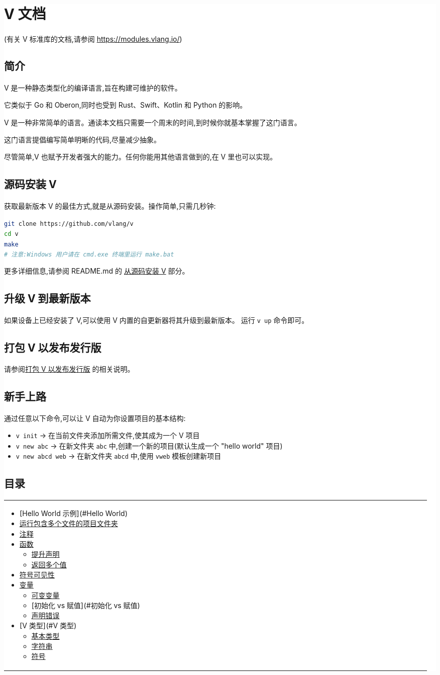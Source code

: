 # V 文档

(有关 V 标准库的文档,请参阅 https://modules.vlang.io/)

## 简介

V 是一种静态类型化的编译语言,旨在构建可维护的软件。

它类似于 Go 和 Oberon,同时也受到 Rust、Swift、Kotlin 和 Python 的影响。

V 是一种非常简单的语言。通读本文档只需要一个周末的时间,到时候你就基本掌握了这门语言。

这门语言提倡编写简单明晰的代码,尽量减少抽象。

尽管简单,V 也赋予开发者强大的能力。任何你能用其他语言做到的,在 V 里也可以实现。

## 源码安装 V

获取最新版本 V 的最佳方式,就是从源码安装。操作简单,只需几秒钟:

```bash
git clone https://github.com/vlang/v
cd v
make
# 注意:Windows 用户请在 cmd.exe 终端里运行 make.bat
```

更多详细信息,请参阅 README.md 的 [从源码安装 V](https://github.com/vlang/v/blob/master/README.md#installing-v-from-source) 部分。

## 升级 V 到最新版本

如果设备上已经安装了 V,可以使用 V 内置的自更新器将其升级到最新版本。 运行 `v up` 命令即可。

## 打包 V 以发布发行版

请参阅[打包 V 以发布发行版](https://claude.ai/chat/packaging_v_for_distributions.md) 的相关说明。

## 新手上路

通过任意以下命令,可以让 V 自动为你设置项目的基本结构:

- `v init` → 在当前文件夹添加所需文件,使其成为一个 V 项目
- `v new abc` → 在新文件夹 `abc` 中,创建一个新的项目(默认生成一个 "hello world" 项目)
- `v new abcd web` → 在新文件夹 `abcd` 中,使用 `vweb` 模板创建新项目

## 目录

<table> <tr><td width=33% valign=top>

- [Hello World 示例](#Hello World)
- [运行包含多个文件的项目文件夹](#运行包含多个文件的项目文件夹)
- [注释](#注释)
- [函数](#函数)
  - [提升声明](#提升声明)
  - [返回多个值](#返回多个值)
- [符号可见性](#符号可见性)
- [变量](#变量)
  - [可变变量](#可变变量)
  - [初始化 vs 赋值](#初始化 vs 赋值)
  - [声明错误](#声明错误)
- [V 类型](#V 类型)
  - [基本类型](#基本类型)
  - [字符串](#字符串)
  - [符号](#符号)